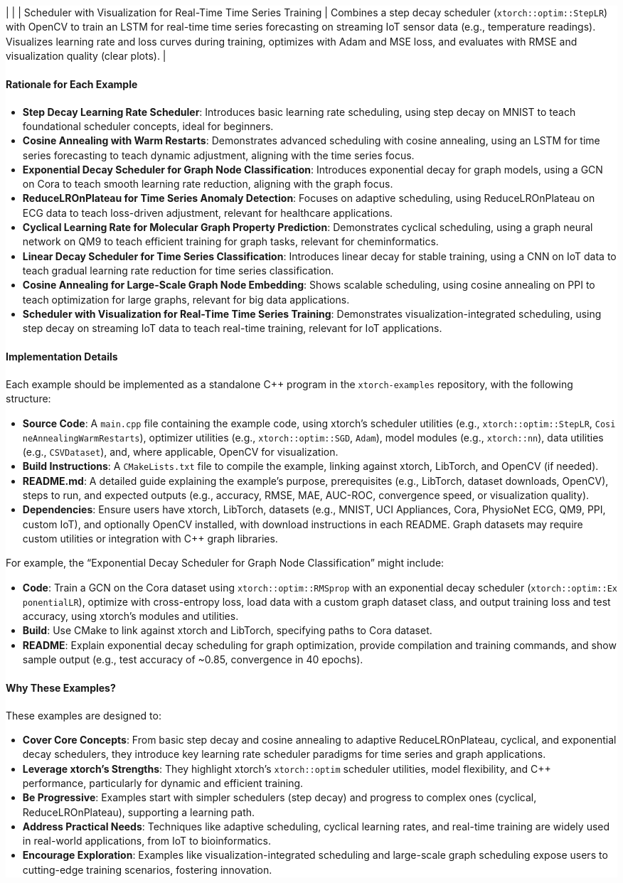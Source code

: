 |                    |                    | Scheduler with Visualization for Real-Time Time Series Training | Combines a step decay scheduler (`xtorch::optim::StepLR`) with OpenCV to train an LSTM for real-time time series forecasting on streaming IoT sensor data (e.g., temperature readings). Visualizes learning rate and loss curves during training, optimizes with Adam and MSE loss, and evaluates with RMSE and visualization quality (clear plots). |

#### Rationale for Each Example
- **Step Decay Learning Rate Scheduler**: Introduces basic learning rate scheduling, using step decay on MNIST to teach foundational scheduler concepts, ideal for beginners.
- **Cosine Annealing with Warm Restarts**: Demonstrates advanced scheduling with cosine annealing, using an LSTM for time series forecasting to teach dynamic adjustment, aligning with the time series focus.
- **Exponential Decay Scheduler for Graph Node Classification**: Introduces exponential decay for graph models, using a GCN on Cora to teach smooth learning rate reduction, aligning with the graph focus.
- **ReduceLROnPlateau for Time Series Anomaly Detection**: Focuses on adaptive scheduling, using ReduceLROnPlateau on ECG data to teach loss-driven adjustment, relevant for healthcare applications.
- **Cyclical Learning Rate for Molecular Graph Property Prediction**: Demonstrates cyclical scheduling, using a graph neural network on QM9 to teach efficient training for graph tasks, relevant for cheminformatics.
- **Linear Decay Scheduler for Time Series Classification**: Introduces linear decay for stable training, using a CNN on IoT data to teach gradual learning rate reduction for time series classification.
- **Cosine Annealing for Large-Scale Graph Node Embedding**: Shows scalable scheduling, using cosine annealing on PPI to teach optimization for large graphs, relevant for big data applications.
- **Scheduler with Visualization for Real-Time Time Series Training**: Demonstrates visualization-integrated scheduling, using step decay on streaming IoT data to teach real-time training, relevant for IoT applications.

#### Implementation Details
Each example should be implemented as a standalone C++ program in the `xtorch-examples` repository, with the following structure:
- **Source Code**: A `main.cpp` file containing the example code, using xtorch’s scheduler utilities (e.g., `xtorch::optim::StepLR`, `CosineAnnealingWarmRestarts`), optimizer utilities (e.g., `xtorch::optim::SGD`, `Adam`), model modules (e.g., `xtorch::nn`), data utilities (e.g., `CSVDataset`), and, where applicable, OpenCV for visualization.
- **Build Instructions**: A `CMakeLists.txt` file to compile the example, linking against xtorch, LibTorch, and OpenCV (if needed).
- **README.md**: A detailed guide explaining the example’s purpose, prerequisites (e.g., LibTorch, dataset downloads, OpenCV), steps to run, and expected outputs (e.g., accuracy, RMSE, MAE, AUC-ROC, convergence speed, or visualization quality).
- **Dependencies**: Ensure users have xtorch, LibTorch, datasets (e.g., MNIST, UCI Appliances, Cora, PhysioNet ECG, QM9, PPI, custom IoT), and optionally OpenCV installed, with download instructions in each README. Graph datasets may require custom utilities or integration with C++ graph libraries.

For example, the “Exponential Decay Scheduler for Graph Node Classification” might include:
- **Code**: Train a GCN on the Cora dataset using `xtorch::optim::RMSprop` with an exponential decay scheduler (`xtorch::optim::ExponentialLR`), optimize with cross-entropy loss, load data with a custom graph dataset class, and output training loss and test accuracy, using xtorch’s modules and utilities.
- **Build**: Use CMake to link against xtorch and LibTorch, specifying paths to Cora dataset.
- **README**: Explain exponential decay scheduling for graph optimization, provide compilation and training commands, and show sample output (e.g., test accuracy of ~0.85, convergence in 40 epochs).

#### Why These Examples?
These examples are designed to:
- **Cover Core Concepts**: From basic step decay and cosine annealing to adaptive ReduceLROnPlateau, cyclical, and exponential decay schedulers, they introduce key learning rate scheduler paradigms for time series and graph applications.
- **Leverage xtorch’s Strengths**: They highlight xtorch’s `xtorch::optim` scheduler utilities, model flexibility, and C++ performance, particularly for dynamic and efficient training.
- **Be Progressive**: Examples start with simpler schedulers (step decay) and progress to complex ones (cyclical, ReduceLROnPlateau), supporting a learning path.
- **Address Practical Needs**: Techniques like adaptive scheduling, cyclical learning rates, and real-time training are widely used in real-world applications, from IoT to bioinformatics.
- **Encourage Exploration**: Examples like visualization-integrated scheduling and large-scale graph scheduling expose users to cutting-edge training scenarios, fostering innovation.
